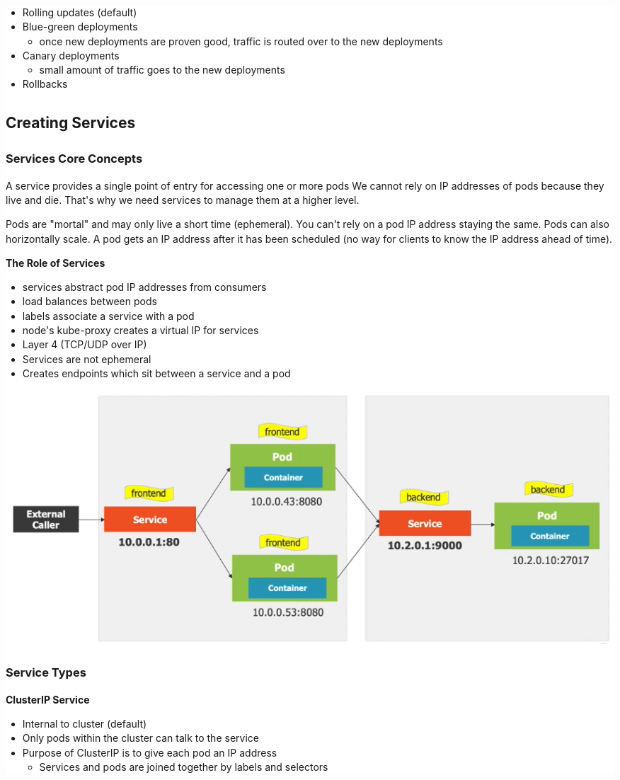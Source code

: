 - Rolling updates (default)
- Blue-green deployments
  - once new deployments are proven good, traffic is routed over to the new deployments
- Canary deployments
  - small amount of traffic goes to the new deployments
- Rollbacks

## Creating Services

### Services Core Concepts
A service provides a single point of entry for accessing one or more pods
We cannot rely on IP addresses of pods because they live and die. That's why we need services to manage them at a higher level.

Pods are "mortal" and may only live a short time (ephemeral). You can't rely on a pod IP address staying the same. Pods can also horizontally scale. A pod gets an IP address after it has been scheduled (no way for clients to know the IP address ahead of time).

**The Role of Services**
- services abstract pod IP addresses from consumers
- load balances between pods
- labels associate a service with a pod
- node's kube-proxy creates a virtual IP for services
- Layer 4 (TCP/UDP over IP)
- Services are not ephemeral
- Creates endpoints which sit between a service and a pod

![image](./images/services.png)

### Service Types

**ClusterIP Service**
- Internal to cluster (default)
- Only pods within the cluster can talk to the service
- Purpose of ClusterIP is to give each pod an IP address
  - Services and pods are joined together by labels and selectors
